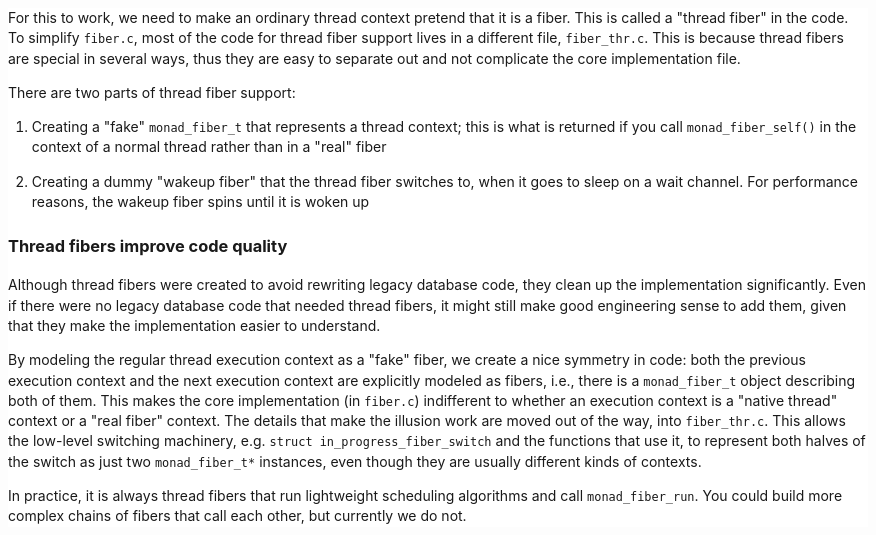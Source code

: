 For this to work, we need to make an ordinary thread context pretend that it
is a fiber. This is called a "thread fiber" in the code. To simplify
`fiber.c`, most of the code for thread fiber support lives in a different
file, `fiber_thr.c`.  This is because thread fibers are special in several
ways, thus they are easy to separate out and not complicate the core
implementation file.

There are two parts of thread fiber support:

1. Creating a "fake" `monad_fiber_t` that represents a thread context; this
   is what is returned if you call `monad_fiber_self()` in the context of a
   normal thread rather than in a "real" fiber

2. Creating a dummy "wakeup fiber" that the thread fiber switches to, when
   it goes to sleep on a wait channel. For performance reasons, the wakeup
   fiber spins until it is woken up

### Thread fibers improve code quality

Although thread fibers were created to avoid rewriting legacy database
code, they clean up the implementation significantly. Even if there were
no legacy database code that needed thread fibers, it might still make
good engineering sense to add them, given that they make the implementation
easier to understand.

By modeling the regular thread execution context as a "fake" fiber, we
create a nice symmetry in code: both the previous execution context and
the next execution context are explicitly modeled as fibers, i.e., there
is a `monad_fiber_t` object describing both of them. This makes the core
implementation (in `fiber.c`) indifferent to whether an execution context
is a "native thread" context or a "real fiber" context. The details that
make the illusion work are moved out of the way, into `fiber_thr.c`.
This allows the low-level switching machinery, e.g. `struct
in_progress_fiber_switch` and the functions that use it, to represent both
halves of the switch as just two `monad_fiber_t*` instances, even though
they are usually different kinds of contexts.

In practice, it is always thread fibers that run lightweight scheduling
algorithms and call `monad_fiber_run`. You could build more complex chains
of fibers that call each other, but currently we do not.